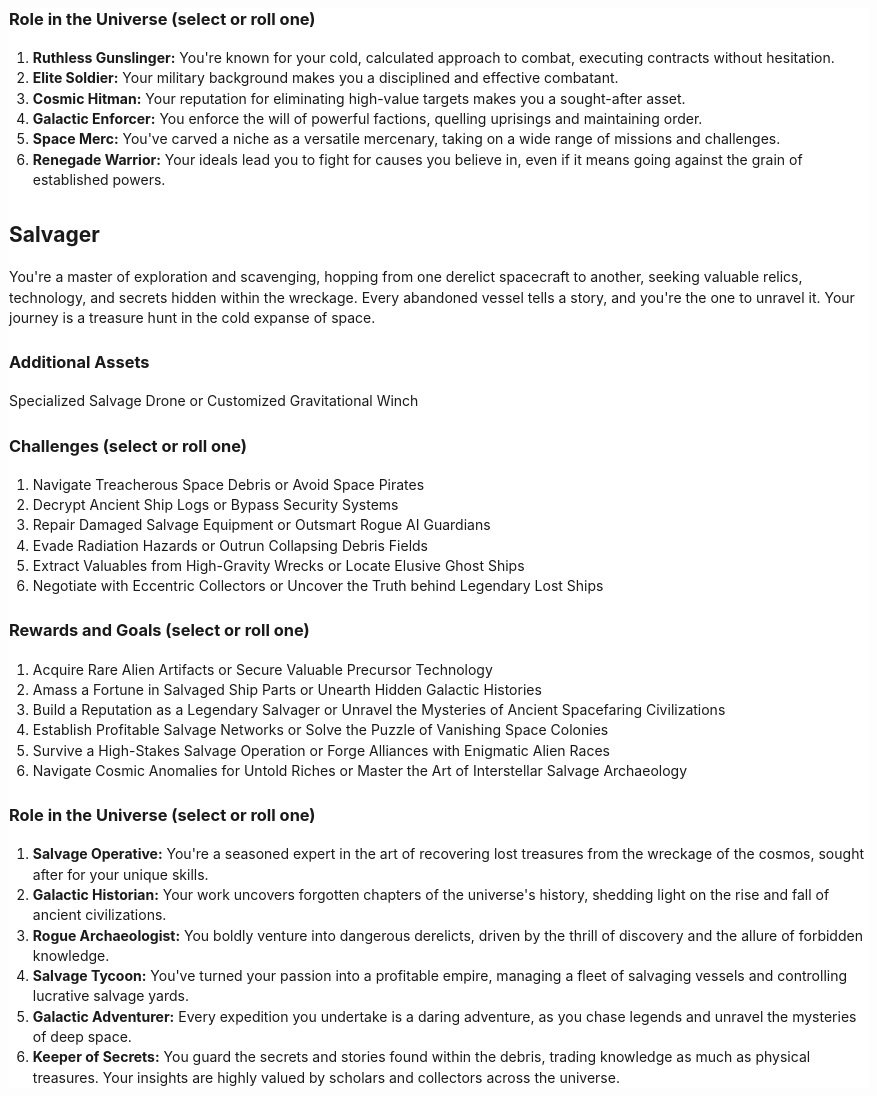 ### Role in the Universe (select or roll one)

1. **Ruthless Gunslinger:** You're known for your cold, calculated approach to combat, executing contracts without hesitation.
2. **Elite Soldier:** Your military background makes you a disciplined and effective combatant.
3. **Cosmic Hitman:** Your reputation for eliminating high-value targets makes you a sought-after asset.
4. **Galactic Enforcer:** You enforce the will of powerful factions, quelling uprisings and maintaining order.
5. **Space Merc:** You've carved a niche as a versatile mercenary, taking on a wide range of missions and challenges.
6. **Renegade Warrior:** Your ideals lead you to fight for causes you believe in, even if it means going against the grain of established powers.

## Salvager

You're a master of exploration and scavenging, hopping from one derelict spacecraft to another, seeking valuable relics, technology, and secrets hidden within the wreckage. Every abandoned vessel tells a story, and you're the one to unravel it. Your journey is a treasure hunt in the cold expanse of space.

### Additional Assets

Specialized Salvage Drone or Customized Gravitational Winch

### Challenges (select or roll one)

1. Navigate Treacherous Space Debris or Avoid Space Pirates
2. Decrypt Ancient Ship Logs or Bypass Security Systems
3. Repair Damaged Salvage Equipment or Outsmart Rogue AI Guardians
4. Evade Radiation Hazards or Outrun Collapsing Debris Fields
5. Extract Valuables from High-Gravity Wrecks or Locate Elusive Ghost Ships
6. Negotiate with Eccentric Collectors or Uncover the Truth behind Legendary Lost Ships

### Rewards and Goals (select or roll one)

1. Acquire Rare Alien Artifacts or Secure Valuable Precursor Technology
2. Amass a Fortune in Salvaged Ship Parts or Unearth Hidden Galactic Histories
3. Build a Reputation as a Legendary Salvager or Unravel the Mysteries of Ancient Spacefaring Civilizations
4. Establish Profitable Salvage Networks or Solve the Puzzle of Vanishing Space Colonies
5. Survive a High-Stakes Salvage Operation or Forge Alliances with Enigmatic Alien Races
6. Navigate Cosmic Anomalies for Untold Riches or Master the Art of Interstellar Salvage Archaeology

### Role in the Universe (select or roll one)

1. **Salvage Operative:** You're a seasoned expert in the art of recovering lost treasures from the wreckage of the cosmos, sought after for your unique skills.
2. **Galactic Historian:** Your work uncovers forgotten chapters of the universe's history, shedding light on the rise and fall of ancient civilizations.
3. **Rogue Archaeologist:** You boldly venture into dangerous derelicts, driven by the thrill of discovery and the allure of forbidden knowledge.
4. **Salvage Tycoon:** You've turned your passion into a profitable empire, managing a fleet of salvaging vessels and controlling lucrative salvage yards.
5. **Galactic Adventurer:** Every expedition you undertake is a daring adventure, as you chase legends and unravel the mysteries of deep space.
6. **Keeper of Secrets:** You guard the secrets and stories found within the debris, trading knowledge as much as physical treasures. Your insights are highly valued by scholars and collectors across the universe.
